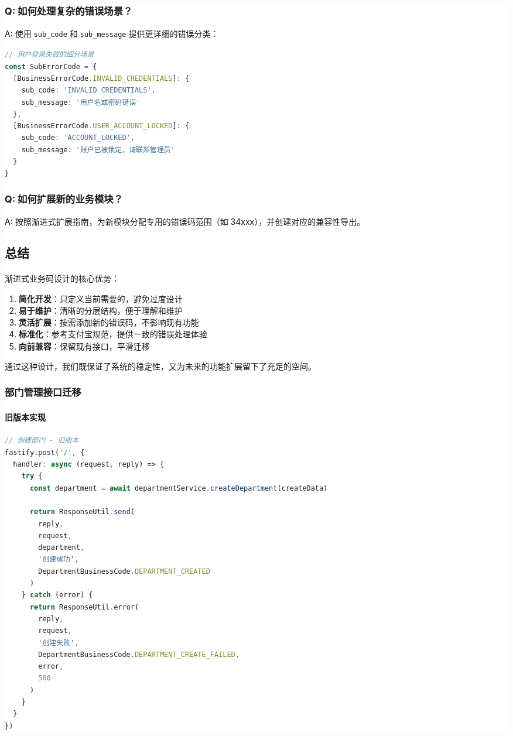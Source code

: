 ### Q: 如何处理复杂的错误场景？
A: 使用 `sub_code` 和 `sub_message` 提供更详细的错误分类：

```typescript
// 用户登录失败的细分场景
const SubErrorCode = {
  [BusinessErrorCode.INVALID_CREDENTIALS]: {
    sub_code: 'INVALID_CREDENTIALS',
    sub_message: '用户名或密码错误'
  },
  [BusinessErrorCode.USER_ACCOUNT_LOCKED]: {
    sub_code: 'ACCOUNT_LOCKED', 
    sub_message: '账户已被锁定，请联系管理员'
  }
}
```

### Q: 如何扩展新的业务模块？
A: 按照渐进式扩展指南，为新模块分配专用的错误码范围（如 34xxx），并创建对应的兼容性导出。

## 总结

渐进式业务码设计的核心优势：

1. **简化开发**：只定义当前需要的，避免过度设计
2. **易于维护**：清晰的分层结构，便于理解和维护  
3. **灵活扩展**：按需添加新的错误码，不影响现有功能
4. **标准化**：参考支付宝规范，提供一致的错误处理体验
5. **向前兼容**：保留现有接口，平滑迁移

通过这种设计，我们既保证了系统的稳定性，又为未来的功能扩展留下了充足的空间。

### 部门管理接口迁移

#### 旧版本实现
```typescript
// 创建部门 - 旧版本
fastify.post('/', {
  handler: async (request, reply) => {
    try {
      const department = await departmentService.createDepartment(createData)
      
      return ResponseUtil.send(
        reply,
        request,
        department,
        '创建成功',
        DepartmentBusinessCode.DEPARTMENT_CREATED
      )
    } catch (error) {
      return ResponseUtil.error(
        reply,
        request,
        '创建失败',
        DepartmentBusinessCode.DEPARTMENT_CREATE_FAILED,
        error,
        500
      )
    }
  }
})
```


  [BusinessErrorCode.ORDER_NOT_FOUND]: {
  [BusinessErrorCode.ORDER_STATUS_INVALID]: {